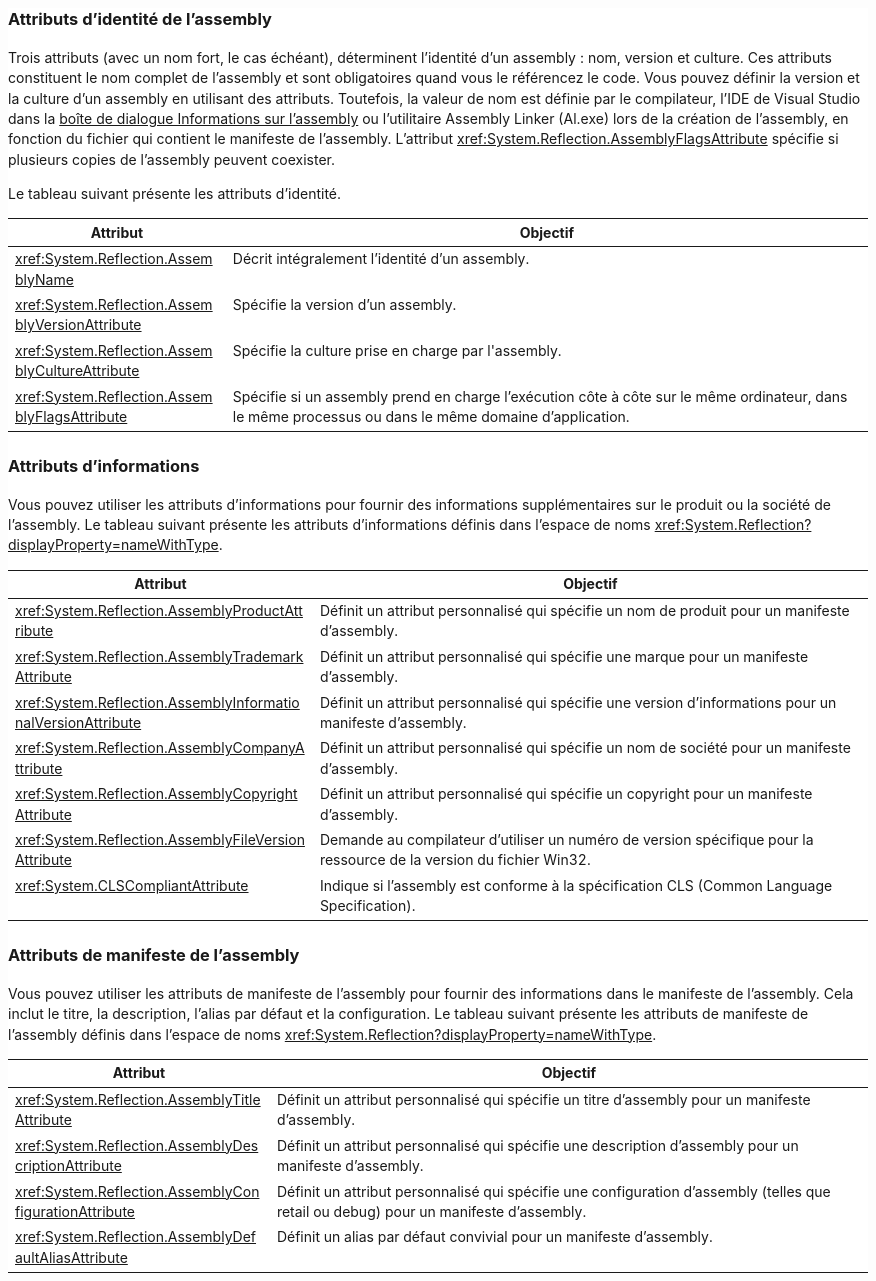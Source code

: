 ### <a name="assembly-identity-attributes"></a>Attributs d’identité de l’assembly  
 Trois attributs (avec un nom fort, le cas échéant), déterminent l’identité d’un assembly : nom, version et culture. Ces attributs constituent le nom complet de l’assembly et sont obligatoires quand vous le référencez le code. Vous pouvez définir la version et la culture d’un assembly en utilisant des attributs. Toutefois, la valeur de nom est définie par le compilateur, l’IDE de Visual Studio dans la [boîte de dialogue Informations sur l’assembly](/visualstudio/ide/reference/assembly-information-dialog-box) ou l’utilitaire Assembly Linker (Al.exe) lors de la création de l’assembly, en fonction du fichier qui contient le manifeste de l’assembly. L’attribut <xref:System.Reflection.AssemblyFlagsAttribute> spécifie si plusieurs copies de l’assembly peuvent coexister.  
  
 Le tableau suivant présente les attributs d’identité.  
  
|Attribut|Objectif|  
|---------------|-------------|  
|<xref:System.Reflection.AssemblyName>|Décrit intégralement l’identité d’un assembly.|  
|<xref:System.Reflection.AssemblyVersionAttribute>|Spécifie la version d’un assembly.|  
|<xref:System.Reflection.AssemblyCultureAttribute>|Spécifie la culture prise en charge par l'assembly.|  
|<xref:System.Reflection.AssemblyFlagsAttribute>|Spécifie si un assembly prend en charge l’exécution côte à côte sur le même ordinateur, dans le même processus ou dans le même domaine d’application.|  
  
### <a name="informational-attributes"></a>Attributs d’informations  
 Vous pouvez utiliser les attributs d’informations pour fournir des informations supplémentaires sur le produit ou la société de l’assembly. Le tableau suivant présente les attributs d’informations définis dans l’espace de noms <xref:System.Reflection?displayProperty=nameWithType>.  
  
|Attribut|Objectif|  
|---------------|-------------|  
|<xref:System.Reflection.AssemblyProductAttribute>|Définit un attribut personnalisé qui spécifie un nom de produit pour un manifeste d’assembly.|  
|<xref:System.Reflection.AssemblyTrademarkAttribute>|Définit un attribut personnalisé qui spécifie une marque pour un manifeste d’assembly.|  
|<xref:System.Reflection.AssemblyInformationalVersionAttribute>|Définit un attribut personnalisé qui spécifie une version d’informations pour un manifeste d’assembly.|  
|<xref:System.Reflection.AssemblyCompanyAttribute>|Définit un attribut personnalisé qui spécifie un nom de société pour un manifeste d’assembly.|  
|<xref:System.Reflection.AssemblyCopyrightAttribute>|Définit un attribut personnalisé qui spécifie un copyright pour un manifeste d’assembly.|  
|<xref:System.Reflection.AssemblyFileVersionAttribute>|Demande au compilateur d’utiliser un numéro de version spécifique pour la ressource de la version du fichier Win32.|  
|<xref:System.CLSCompliantAttribute>|Indique si l’assembly est conforme à la spécification CLS (Common Language Specification).|  
  
### <a name="assembly-manifest-attributes"></a>Attributs de manifeste de l’assembly  
 Vous pouvez utiliser les attributs de manifeste de l’assembly pour fournir des informations dans le manifeste de l’assembly. Cela inclut le titre, la description, l’alias par défaut et la configuration. Le tableau suivant présente les attributs de manifeste de l’assembly définis dans l’espace de noms <xref:System.Reflection?displayProperty=nameWithType>.  
  
|Attribut|Objectif|  
|---------------|-------------|  
|<xref:System.Reflection.AssemblyTitleAttribute>|Définit un attribut personnalisé qui spécifie un titre d’assembly pour un manifeste d’assembly.|  
|<xref:System.Reflection.AssemblyDescriptionAttribute>|Définit un attribut personnalisé qui spécifie une description d’assembly pour un manifeste d’assembly.|  
|<xref:System.Reflection.AssemblyConfigurationAttribute>|Définit un attribut personnalisé qui spécifie une configuration d’assembly (telles que retail ou debug) pour un manifeste d’assembly.|  
|<xref:System.Reflection.AssemblyDefaultAliasAttribute>|Définit un alias par défaut convivial pour un manifeste d’assembly.|  
  